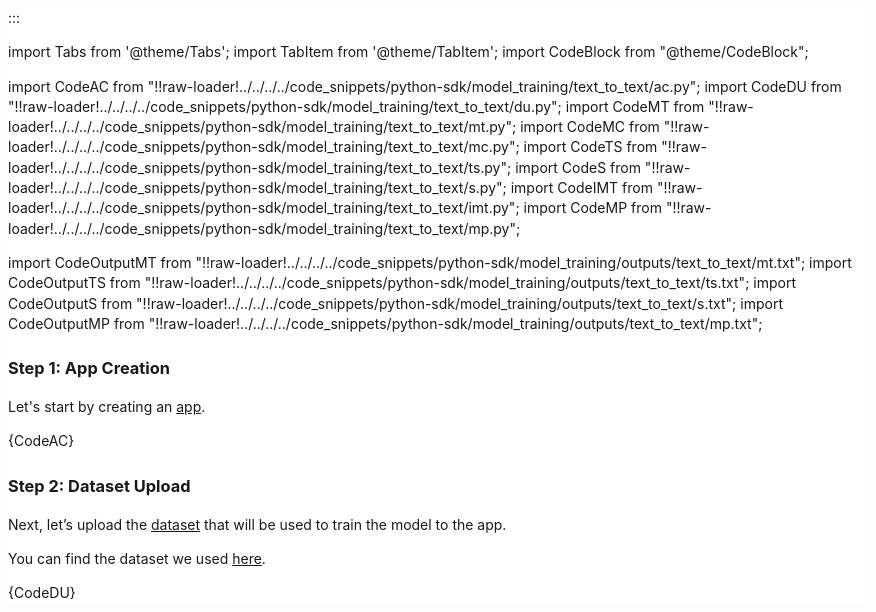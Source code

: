 :::

import Tabs from '@theme/Tabs';
import TabItem from '@theme/TabItem';
import CodeBlock from "@theme/CodeBlock";


import CodeAC from "!!raw-loader!../../../../code_snippets/python-sdk/model_training/text_to_text/ac.py";
import CodeDU from "!!raw-loader!../../../../code_snippets/python-sdk/model_training/text_to_text/du.py";
import CodeMT from "!!raw-loader!../../../../code_snippets/python-sdk/model_training/text_to_text/mt.py";
import CodeMC from "!!raw-loader!../../../../code_snippets/python-sdk/model_training/text_to_text/mc.py";
import CodeTS from "!!raw-loader!../../../../code_snippets/python-sdk/model_training/text_to_text/ts.py";
import CodeS from "!!raw-loader!../../../../code_snippets/python-sdk/model_training/text_to_text/s.py";
import CodeIMT from "!!raw-loader!../../../../code_snippets/python-sdk/model_training/text_to_text/imt.py";
import CodeMP from "!!raw-loader!../../../../code_snippets/python-sdk/model_training/text_to_text/mp.py";


import CodeOutputMT from "!!raw-loader!../../../../code_snippets/python-sdk/model_training/outputs/text_to_text/mt.txt";
import CodeOutputTS from "!!raw-loader!../../../../code_snippets/python-sdk/model_training/outputs/text_to_text/ts.txt";
import CodeOutputS from "!!raw-loader!../../../../code_snippets/python-sdk/model_training/outputs/text_to_text/s.txt";
import CodeOutputMP from "!!raw-loader!../../../../code_snippets/python-sdk/model_training/outputs/text_to_text/mp.txt";




### Step 1: App Creation

Let's start by creating an [app](https://docs.clarifai.com/create-manage/applications/create). 

<Tabs>
<TabItem value="python" label="Python SDK">
    <CodeBlock className="language-python">{CodeAC}</CodeBlock>
</TabItem>
</Tabs>

### Step 2: Dataset Upload

Next, let’s upload the [dataset](https://docs.clarifai.com/create-manage/datasets/upload) that will be used to train the model to the app.

You can find the dataset we used [here](https://github.com/Clarifai/examples/tree/main/datasets/upload/data).


<Tabs>
<TabItem value="python" label="Python SDK">
    <CodeBlock className="language-python">{CodeDU}</CodeBlock>
</TabItem>
</Tabs>
